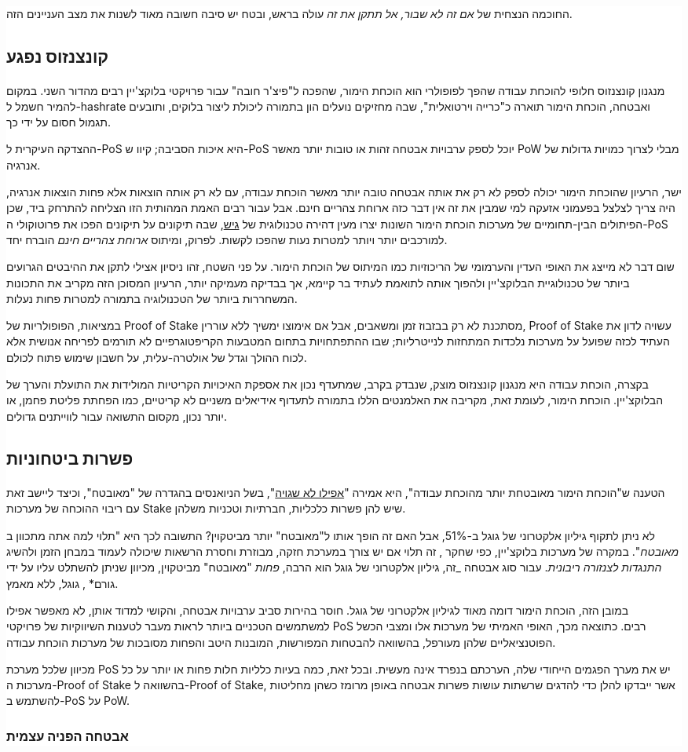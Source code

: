 החוכמה הנצחית של _אם זה לא שבור, אל תתקן את זה_ עולה בראש, ובטח יש סיבה חשובה מאוד לשנות את מצב העניינים הזה.

## קונצנזוס נפגע

מנגנון קונצנזוס חלופי להוכחת עבודה שהפך לפופולרי הוא הוכחת הימור, שהפכה ל"פיצ'ר חובה" עבור פרויקטי בלוקצ'יין רבים מהדור השני. במקום להמיר חשמל ל-hashrate ואבטחה, הוכחת הימור תוארה כ"כרייה וירטואלית", שבה מחזיקים נועלים הון בתמורה ליכולת ליצור בלוקים, ותובעים תגמול חסום על ידי כך.

ההצדקה העיקרית ל-PoS היא איכות הסביבה; קיוו ש-PoS יוכל לספק ערבויות אבטחה זהות או טובות יותר מאשר PoW מבלי לצרוך כמויות גדולות של אנרגיה.

ישר, הרעיון שהוכחת הימור יכולה לספק לא רק את אותה אבטחה טובה יותר מאשר הוכחת עבודה, עם לא רק אותה הוצאות אלא פחות הוצאות אנרגיה, היה צריך לצלצל בפעמוני אזעקה למי שמבין את זה אין דבר כזה ארוחת צהריים חינם. אבל עבור רבים האמת המהותית הזו הצליחה להתרחק ביד, שכן הפיתולים הבין-תחומיים של מערכות הוכחת הימור השונות יצרו מעין דהירה טכנולוגית של [גיש](https://en.wikipedia.org/wiki/Gish_gallop), שבה תיקונים על תיקונים הפכו את פרוטוקולי ה-PoS למורכבים יותר ויותר למטרות נעות שהפכו לקשות. לפרוק, ומיתוס _ארוחת צהריים חינם_ הוברח יחד.

שום דבר לא מייצג את האופי העדין והערמומי של הריכוזיות כמו המיתוס של הוכחת הימור. על פני השטח, זהו ניסיון אצילי לתקן את ההיבטים הגרועים ביותר של טכנולוגיית הבלוקצ'יין ולהפוך אותה לתואמת לעתיד בר קיימא, אך בבדיקה מעמיקה יותר, הרעיון המסוכן הזה מקריב את התכונות המשחררות ביותר של הטכנולוגיה בתמורה למטרות פחות נעלות.

במציאות, הפופולריות של Proof of Stake מסתכנת לא רק בבזבוז זמן ומשאבים, אבל אם אימוצו ימשיך ללא עוררין, Proof of Stake עשויה לדון את העתיד לכזה שפועל על מערכות נלכדות המתחזות לנייטרליות; שבו ההתפתחויות בתחום המטבעות הקריפטוגרפיים לא תורמים לפריחה אנושית אלא לכוח ההולך וגדל של אולטרה-עלית, על חשבון שימוש פתוח לכולם.

בקצרה, הוכחת עבודה היא מנגנון קונצנזוס מוצק, שנבדק בקרב, שמתעדף נכון את אספקת האיכויות הקריטיות המולידות את התועלת והערך של הבלוקצ'יין. הוכחת הימור, לעומת זאת, מקריבה את האלמנטים הללו בתמורה לתעדוף אידיאלים משניים לא קריטיים, כמו הפחתת פליטת פחמן, או יותר נכון, מקסום התשואה עבור לווייתנים גדולים.

## פשרות ביטחוניות

הטענה ש"הוכחת הימור מאובטחת יותר מהוכחת עבודה", היא אמירה "[אפילו לא שגויה](https://en.wikipedia.org/wiki/Not_even_wrong)", בשל הניואנסים בהגדרה של "מאובטח", וכיצד ליישב זאת עם ריבוי ההוכחה של מערכות Stake שיש להן פשרות כלכליות, חברתיות וטכניות משלהן.

לא ניתן לתקוף גיליון אלקטרוני של גוגל ב-51%, אבל האם זה הופך אותו ל"מאובטח" יותר מביטקוין? התשובה לכך היא "תלוי למה אתה מתכוון ב _מאובטח_". במקרה של מערכות בלוקצ'יין, כפי שחקר [](/why-classic/decentralism), זה תלוי אם יש צורך במערכת חזקה, מבוזרת וחסרת הרשאות שיכולה לעמוד במבחן הזמן ולהשיג _התנגדות לצנזורה ריבונית_. עבור סוג אבטחה _זה, גיליון אלקטרוני של גוגל הוא הרבה, _פחות_ "מאובטח" מביטקוין, מכיוון שניתן להשתלט עליו על ידי גורם* , גוגל, ללא מאמץ.

במובן הזה, הוכחת הימור דומה מאוד לגיליון אלקטרוני של גוגל. חוסר בהירות סביב ערבויות אבטחה, והקושי למדוד אותן, לא מאפשר אפילו למשתמשים הטכניים ביותר לראות מעבר לטענות השיווקיות של פרויקטי PoS רבים. כתוצאה מכך, האופי האמיתי של מערכות אלו ומצבי הכשל הפוטנציאליים שלהן מעורפל, בהשוואה להבטחות המפורשות, המובנות היטב והפחות מסובכות של מערכות הוכחת עבודה.

מכיוון שלכל מערכת PoS יש את מערך הפגמים הייחודי שלה, הערכתם בנפרד אינה מעשית. ובכל זאת, כמה בעיות כלליות חלות פחות או יותר על כל מערכות ה-Proof of Stake בהשוואה ל-Proof of Stake, אשר ייבדקו להלן כדי להדגים שרשתות עושות פשרות אבטחה באופן מרומז כשהן מחליטות להשתמש ב-PoS על PoW.

### אבטחה הפניה עצמית
